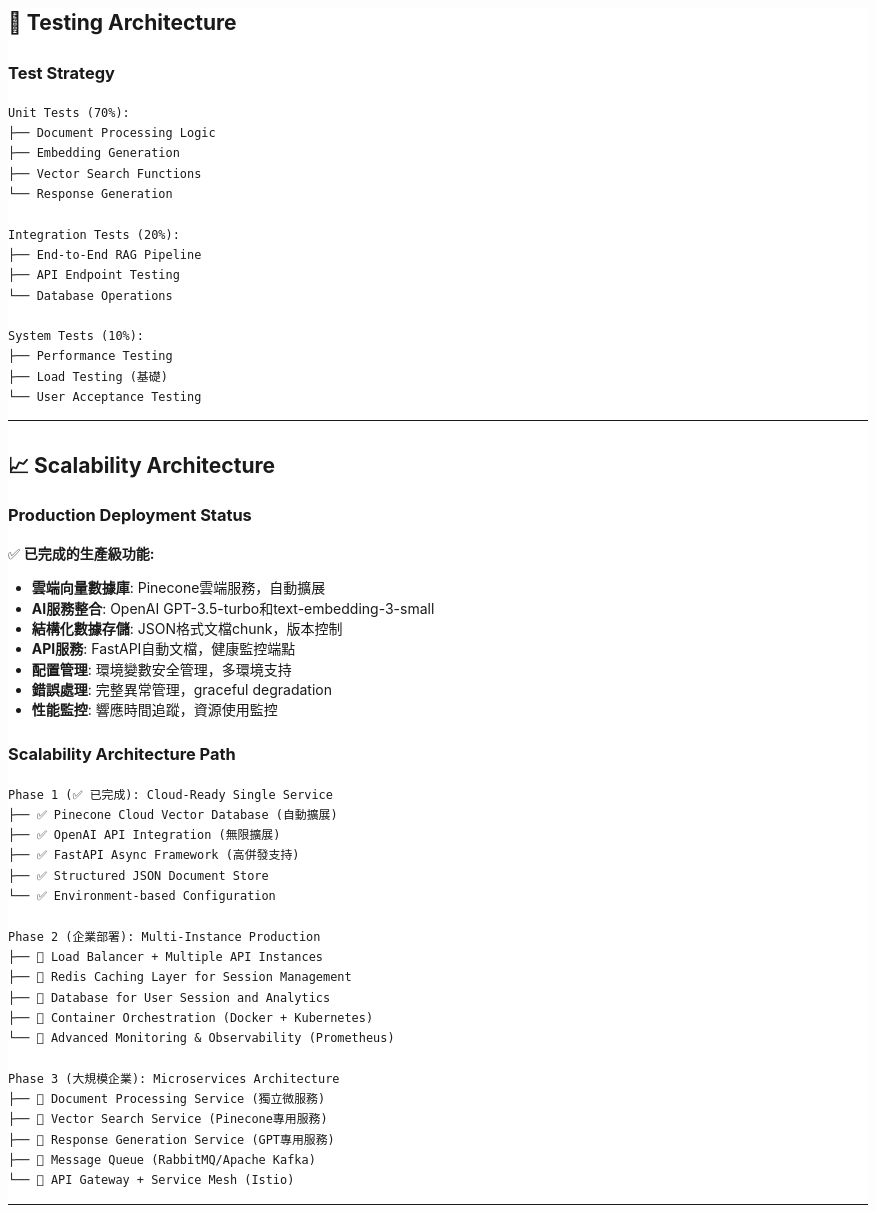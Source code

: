 
## 🧪 Testing Architecture  

### Test Strategy
```
Unit Tests (70%):
├── Document Processing Logic
├── Embedding Generation
├── Vector Search Functions
└── Response Generation

Integration Tests (20%):
├── End-to-End RAG Pipeline
├── API Endpoint Testing
└── Database Operations

System Tests (10%):
├── Performance Testing
├── Load Testing (基礎)
└── User Acceptance Testing
```

---

## 📈 Scalability Architecture

### Production Deployment Status
✅ **已完成的生產級功能:**
- **雲端向量數據庫**: Pinecone雲端服務，自動擴展
- **AI服務整合**: OpenAI GPT-3.5-turbo和text-embedding-3-small
- **結構化數據存儲**: JSON格式文檔chunk，版本控制
- **API服務**: FastAPI自動文檔，健康監控端點
- **配置管理**: 環境變數安全管理，多環境支持
- **錯誤處理**: 完整異常管理，graceful degradation
- **性能監控**: 響應時間追蹤，資源使用監控

### Scalability Architecture Path
```
Phase 1 (✅ 已完成): Cloud-Ready Single Service
├── ✅ Pinecone Cloud Vector Database (自動擴展)
├── ✅ OpenAI API Integration (無限擴展)
├── ✅ FastAPI Async Framework (高併發支持)
├── ✅ Structured JSON Document Store
└── ✅ Environment-based Configuration

Phase 2 (企業部署): Multi-Instance Production
├── 🔄 Load Balancer + Multiple API Instances
├── 🔄 Redis Caching Layer for Session Management  
├── 🔄 Database for User Session and Analytics
├── 🔄 Container Orchestration (Docker + Kubernetes)
└── 🔄 Advanced Monitoring & Observability (Prometheus)

Phase 3 (大規模企業): Microservices Architecture
├── 🚀 Document Processing Service (獨立微服務)
├── 🚀 Vector Search Service (Pinecone專用服務)
├── 🚀 Response Generation Service (GPT專用服務)
├── 🚀 Message Queue (RabbitMQ/Apache Kafka)
└── 🚀 API Gateway + Service Mesh (Istio)
```

---